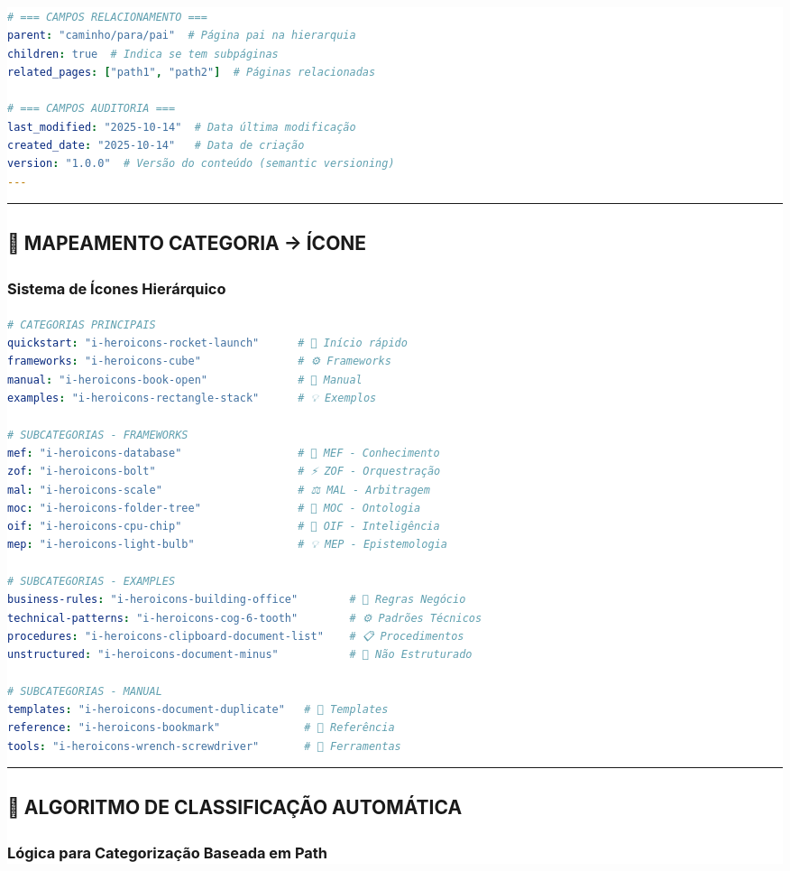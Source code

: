 ```yaml
# === CAMPOS RELACIONAMENTO ===
parent: "caminho/para/pai"  # Página pai na hierarquia
children: true  # Indica se tem subpáginas
related_pages: ["path1", "path2"]  # Páginas relacionadas

# === CAMPOS AUDITORIA ===
last_modified: "2025-10-14"  # Data última modificação
created_date: "2025-10-14"   # Data de criação
version: "1.0.0"  # Versão do conteúdo (semantic versioning)
---
```

---

## 🎯 **MAPEAMENTO CATEGORIA → ÍCONE**

### **Sistema de Ícones Hierárquico**

```yaml
# CATEGORIAS PRINCIPAIS
quickstart: "i-heroicons-rocket-launch"      # 🚀 Início rápido
frameworks: "i-heroicons-cube"               # ⚙️ Frameworks  
manual: "i-heroicons-book-open"              # 📖 Manual
examples: "i-heroicons-rectangle-stack"      # 💡 Exemplos

# SUBCATEGORIAS - FRAMEWORKS
mef: "i-heroicons-database"                  # 🔮 MEF - Conhecimento
zof: "i-heroicons-bolt"                      # ⚡ ZOF - Orquestração
mal: "i-heroicons-scale"                     # ⚖️ MAL - Arbitragem
moc: "i-heroicons-folder-tree"               # 📁 MOC - Ontologia
oif: "i-heroicons-cpu-chip"                  # 🧠 OIF - Inteligência
mep: "i-heroicons-light-bulb"                # 💡 MEP - Epistemologia

# SUBCATEGORIAS - EXAMPLES
business-rules: "i-heroicons-building-office"        # 🏢 Regras Negócio
technical-patterns: "i-heroicons-cog-6-tooth"        # ⚙️ Padrões Técnicos
procedures: "i-heroicons-clipboard-document-list"    # 📋 Procedimentos
unstructured: "i-heroicons-document-minus"           # 📄 Não Estruturado

# SUBCATEGORIAS - MANUAL
templates: "i-heroicons-document-duplicate"   # 📄 Templates
reference: "i-heroicons-bookmark"             # 🔖 Referência
tools: "i-heroicons-wrench-screwdriver"       # 🔧 Ferramentas
```

---

## 🔧 **ALGORITMO DE CLASSIFICAÇÃO AUTOMÁTICA**

### **Lógica para Categorização Baseada em Path**
